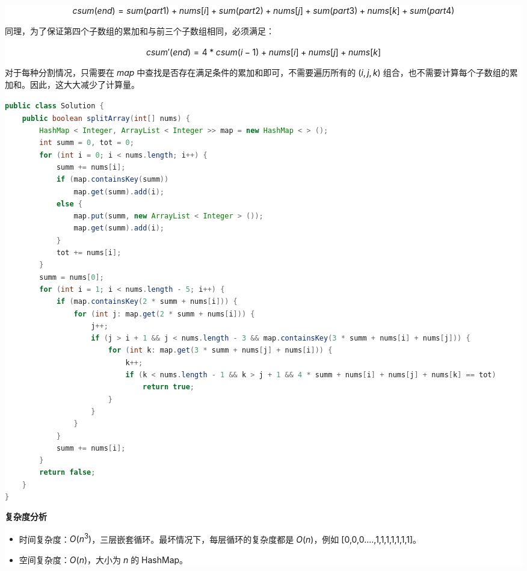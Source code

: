 $$
csum(end) = sum(part1) + nums[i] + sum(part2) + nums[j] + sum(part3) + nums[k] + sum(part4)
$$

同理，为了保证第四个子数组的累加和与前三个子数组相同，必须满足：

$$
csum'(end) = 4*csum(i-1) + nums[i] + nums[j] + nums[k]
$$

对于每种分割情况，只需要在 $map$ 中查找是否存在满足条件的累加和即可，不需要遍历所有的 $(i, j, k)$ 组合，也不需要计算每个子数组的累加和。因此，这大大减少了计算量。

```java [solution4-Java]
public class Solution {
    public boolean splitArray(int[] nums) {
        HashMap < Integer, ArrayList < Integer >> map = new HashMap < > ();
        int summ = 0, tot = 0;
        for (int i = 0; i < nums.length; i++) {
            summ += nums[i];
            if (map.containsKey(summ))
                map.get(summ).add(i);
            else {
                map.put(summ, new ArrayList < Integer > ());
                map.get(summ).add(i);
            }
            tot += nums[i];
        }
        summ = nums[0];
        for (int i = 1; i < nums.length - 5; i++) {
            if (map.containsKey(2 * summ + nums[i])) {
                for (int j: map.get(2 * summ + nums[i])) {
                    j++;
                    if (j > i + 1 && j < nums.length - 3 && map.containsKey(3 * summ + nums[i] + nums[j])) {
                        for (int k: map.get(3 * summ + nums[j] + nums[i])) {
                            k++;
                            if (k < nums.length - 1 && k > j + 1 && 4 * summ + nums[i] + nums[j] + nums[k] == tot)
                                return true;
                        }
                    }
                }
            }
            summ += nums[i];
        }
        return false;
    }
}
```

**复杂度分析**

* 时间复杂度：$O(n^3)$，三层嵌套循环。最坏情况下，每层循环的复杂度都是 $O(n)$，例如 [0,0,0....,1,1,1,1,1,1,1]。

* 空间复杂度：$O(n)$，大小为 $n$ 的 HashMap。
